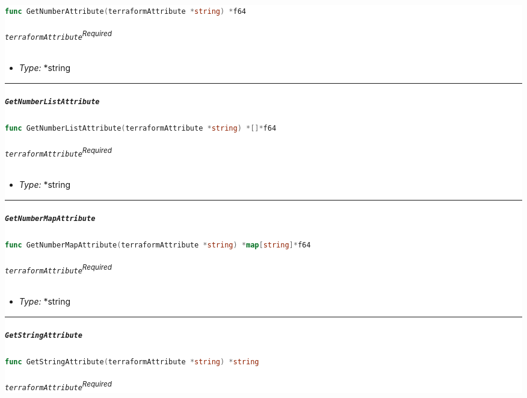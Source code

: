 ```go
func GetNumberAttribute(terraformAttribute *string) *f64
```

###### `terraformAttribute`<sup>Required</sup> <a name="terraformAttribute" id="@cdktf/provider-cloudflare.devicePostureRule.DevicePostureRuleInputOutputReference.getNumberAttribute.parameter.terraformAttribute"></a>

- *Type:* *string

---

##### `GetNumberListAttribute` <a name="GetNumberListAttribute" id="@cdktf/provider-cloudflare.devicePostureRule.DevicePostureRuleInputOutputReference.getNumberListAttribute"></a>

```go
func GetNumberListAttribute(terraformAttribute *string) *[]*f64
```

###### `terraformAttribute`<sup>Required</sup> <a name="terraformAttribute" id="@cdktf/provider-cloudflare.devicePostureRule.DevicePostureRuleInputOutputReference.getNumberListAttribute.parameter.terraformAttribute"></a>

- *Type:* *string

---

##### `GetNumberMapAttribute` <a name="GetNumberMapAttribute" id="@cdktf/provider-cloudflare.devicePostureRule.DevicePostureRuleInputOutputReference.getNumberMapAttribute"></a>

```go
func GetNumberMapAttribute(terraformAttribute *string) *map[string]*f64
```

###### `terraformAttribute`<sup>Required</sup> <a name="terraformAttribute" id="@cdktf/provider-cloudflare.devicePostureRule.DevicePostureRuleInputOutputReference.getNumberMapAttribute.parameter.terraformAttribute"></a>

- *Type:* *string

---

##### `GetStringAttribute` <a name="GetStringAttribute" id="@cdktf/provider-cloudflare.devicePostureRule.DevicePostureRuleInputOutputReference.getStringAttribute"></a>

```go
func GetStringAttribute(terraformAttribute *string) *string
```

###### `terraformAttribute`<sup>Required</sup> <a name="terraformAttribute" id="@cdktf/provider-cloudflare.devicePostureRule.DevicePostureRuleInputOutputReference.getStringAttribute.parameter.terraformAttribute"></a>
